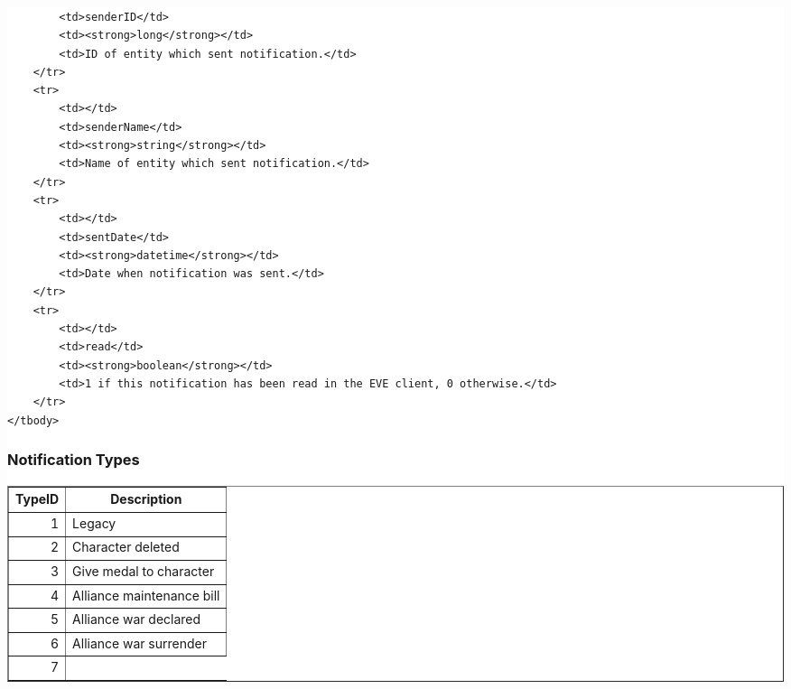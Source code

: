             <td>senderID</td>
            <td><strong>long</strong></td>
            <td>ID of entity which sent notification.</td>
        </tr>
        <tr>
            <td></td>
            <td>senderName</td>
            <td><strong>string</strong></td>
            <td>Name of entity which sent notification.</td>
        </tr>
        <tr>
            <td></td>
            <td>sentDate</td>
            <td><strong>datetime</strong></td>
            <td>Date when notification was sent.</td>
        </tr>
        <tr>
            <td></td>
            <td>read</td>
            <td><strong>boolean</strong></td>
            <td>1 if this notification has been read in the EVE client, 0 otherwise.</td>
        </tr>
    </tbody>
</table>

### Notification Types

<table border="1">
    <thead>
        <tr>
            <th>TypeID</th>
            <th>Description</th>
        </tr>
    </thead>
    <tbody>  
        <tr>
            <td align="right">1</td>
            <td>Legacy</td>
        </tr>
        <tr>
            <td align="right">2</td>
            <td>Character deleted</td>
        </tr>
        <tr>
            <td align="right">3</td>
            <td>Give medal to character</td>
        </tr>
        <tr>
            <td align="right">4</td>
            <td>Alliance maintenance bill</td>
        </tr>
        <tr>
            <td align="right"> 5
            </td>
            <td>Alliance war declared
            </td></tr>
        <tr>
            <td align="right"> 6
            </td>
            <td>Alliance war surrender
            </td></tr>
        <tr>
            <td align="right"> 7
            </td>
